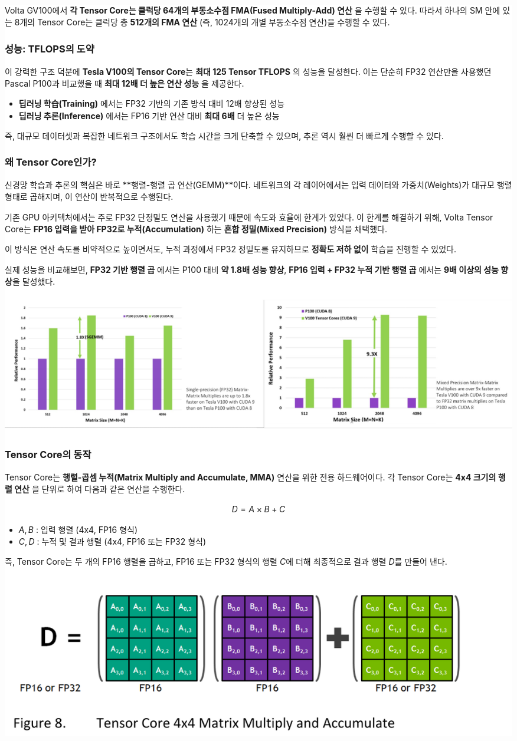 Volta GV100에서 **각 Tensor Core는 클럭당 64개의 부동소수점 FMA(Fused Multiply-Add) 연산** 을 수행할 수 있다. 따라서 하나의 SM 안에 있는 8개의 Tensor Core는 클럭당 총 **512개의 FMA 연산** (즉, 1024개의 개별 부동소수점 연산)을 수행할 수 있다.

### 성능: TFLOPS의 도약
이 강력한 구조 덕분에 **Tesla V100의 Tensor Core**는 **최대 125 Tensor TFLOPS** 의 성능을 달성한다. 이는 단순히 FP32 연산만을 사용했던 Pascal P100과 비교했을 때 **최대 12배 더 높은 연산 성능** 을 제공한다.

 - **딥러닝 학습(Training)** 에서는 FP32 기반의 기존 방식 대비 12배 향상된 성능
 - **딥러닝 추론(Inference)** 에서는 FP16 기반 연산 대비 **최대 6배** 더 높은 성능

즉, 대규모 데이터셋과 복잡한 네트워크 구조에서도 학습 시간을 크게 단축할 수 있으며, 추론 역시 훨씬 더 빠르게 수행할 수 있다.

### 왜 Tensor Core인가?
신경망 학습과 추론의 핵심은 바로 **행렬-행렬 곱 연산(GEMM)**이다. 네트워크의 각 레이어에서는 입력 데이터와 가중치(Weights)가 대규모 행렬 형태로 곱해지며, 이 연산이 반복적으로 수행된다.

기존 GPU 아키텍처에서는 주로 FP32 단정밀도 연산을 사용했기 때문에 속도와 효율에 한계가 있었다. 이 한계를 해결하기 위해, Volta Tensor Core는 **FP16 입력을 받아 FP32로 누적(Accumulation)** 하는 **혼합 정밀(Mixed Precision)** 방식을 채택했다.

이 방식은 연산 속도를 비약적으로 높이면서도, 누적 과정에서 FP32 정밀도를 유지하므로 **정확도 저하 없이** 학습을 진행할 수 있었다.

실제 성능을 비교해보면,
**FP32 기반 행렬 곱** 에서는 P100 대비 **약 1.8배 성능 향상**, **FP16 입력 + FP32 누적 기반 행렬 곱** 에서는 **9배 이상의 성능 향상**을 달성했다.

![alt text](/CUDA_cpp_Programming/GPU-inside/_Images/2_2.png)

### Tensor Core의 동작
Tensor Core는 **행렬-곱셈 누적(Matrix Multiply and Accumulate, MMA)** 연산을 위한 전용 하드웨어이다.
각 Tensor Core는 **4x4 크기의 행렬 연산** 을 단위로 하여 다음과 같은 연산을 수행한다.

$$
D = A \times B + C
$$

 - $A,B$ : 입력 행렬 (4x4, FP16 형식)
 - $C,D$ : 누적 및 결과 행렬 (4x4, FP16 또는 FP32 형식)

즉, Tensor Core는 두 개의 FP16 행렬을 곱하고, FP16 또는 FP32 형식의 행렬 $C$에 더해 최종적으로 결과 행렬 $D$를 만들어 낸다.

![alt text](/CUDA_cpp_Programming/GPU-inside/_Images/2_3.png)
